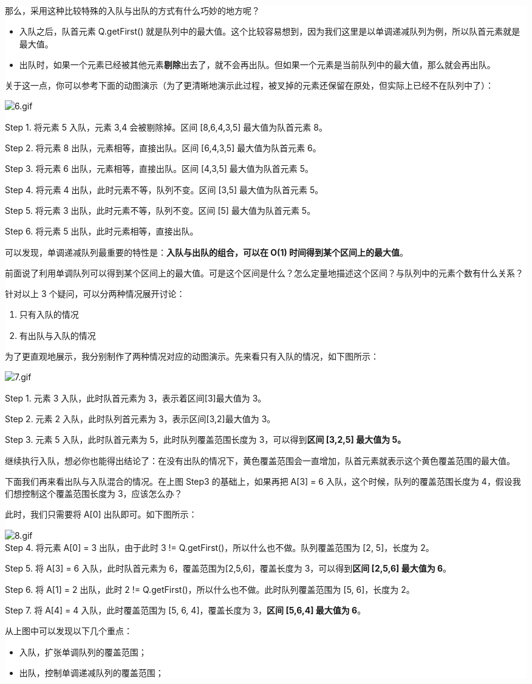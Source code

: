 那么，采用这种比较特殊的入队与出队的方式有什么巧妙的地方呢？

- 入队之后，队首元素 Q.getFirst() 就是队列中的最大值。这个比较容易想到，因为我们这里是以单调递减队列为例，所以队首元素就是最大值。
    
- 出队时，如果一个元素已经被其他元素**剔除**出去了，就不会再出队。但如果一个元素是当前队列中的最大值，那么就会再出队。
    

关于这一点，你可以参考下面的动图演示（为了更清晰地演示此过程，被叉掉的元素还保留在原处，但实际上已经不在队列中了）：

![6.gif](http://p4ui.toweydoc.tech:20080/images/stydocs/CioPOWA_SQOAZRMRABqVn-_iVoo720.gif)

Step 1. 将元素 5 入队，元素 3,4 会被剔除掉。区间 \[8,6,4,3,5\] 最大值为队首元素 8。

Step 2. 将元素 8 出队，元素相等，直接出队。区间 \[6,4,3,5\] 最大值为队首元素 6。

Step 3. 将元素 6 出队，元素相等，直接出队。区间 \[4,3,5\] 最大值为队首元素 5。

Step 4. 将元素 4 出队，此时元素不等，队列不变。区间 \[3,5\] 最大值为队首元素 5。

Step 5. 将元素 3 出队，此时元素不等，队列不变。区间 \[5\] 最大值为队首元素 5。

Step 6. 将元素 5 出队，此时元素相等，直接出队。

可以发现，单调递减队列最重要的特性是：**入队与出队的组合，可以在 O(1) 时间得到某个区间上的最大值**。

前面说了利用单调队列可以得到某个区间上的最大值。可是这个区间是什么？怎么定量地描述这个区间？与队列中的元素个数有什么关系？

针对以上 3 个疑问，可以分两种情况展开讨论：

1. 只有入队的情况
    
2. 有出队与入队的情况
    

为了更直观地展示，我分别制作了两种情况对应的动图演示。先来看只有入队的情况，如下图所示：

![7.gif](http://p4ui.toweydoc.tech:20080/images/stydocs/Cgp9HWA_STiAcHJnAAmEZ9koVKA128.gif)

Step 1. 元素 3 入队，此时队首元素为 3，表示着区间\[3\]最大值为 3。

Step 2. 元素 2 入队，此时队列首元素为 3，表示区间\[3,2\]最大值为 3。

Step 3. 元素 5 入队，此时队首元素为 5，此时队列覆盖范围长度为 3，可以得到**区间 \[3,2,5\] 最大值为 5。**

继续执行入队，想必你也能得出结论了：在没有出队的情况下，黄色覆盖范围会一直增加，队首元素就表示这个黄色覆盖范围的最大值。

下面我们再来看出队与入队混合的情况。在上图 Step3 的基础上，如果再把 A\[3\] = 6 入队，这个时候，队列的覆盖范围长度为 4，假设我们想控制这个覆盖范围长度为 3，应该怎么办？

此时，我们只需要将 A\[0\] 出队即可。如下图所示：

![8.gif](http://p4ui.toweydoc.tech:20080/images/stydocs/Cgp9HWA_SX6ADn1yAAlfQannP2I331.gif)  
Step 4. 将元素 A\[0\] = 3 出队，由于此时 3 != Q.getFirst()，所以什么也不做。队列覆盖范围为 \[2, 5\]，长度为 2。

Step 5. 将 A\[3\] = 6 入队，此时队首元素为 6，覆盖范围为\[2,5,6\]，覆盖长度为 3，可以得到**区间 \[2,5,6\] 最大值为 6**。

Step 6. 将 A\[1\] = 2 出队，此时 2 != Q.getFirst()，所以什么也不做。此时队列覆盖范围为 \[5, 6\]，长度为 2。

Step 7. 将 A\[4\] = 4 入队，此时覆盖范围为 \[5, 6, 4\]，覆盖长度为 3，**区间 \[5,6,4\] 最大值为 6**。

从上图中可以发现以下几个重点：

- 入队，扩张单调队列的覆盖范围；
    
- 出队，控制单调递减队列的覆盖范围；
    